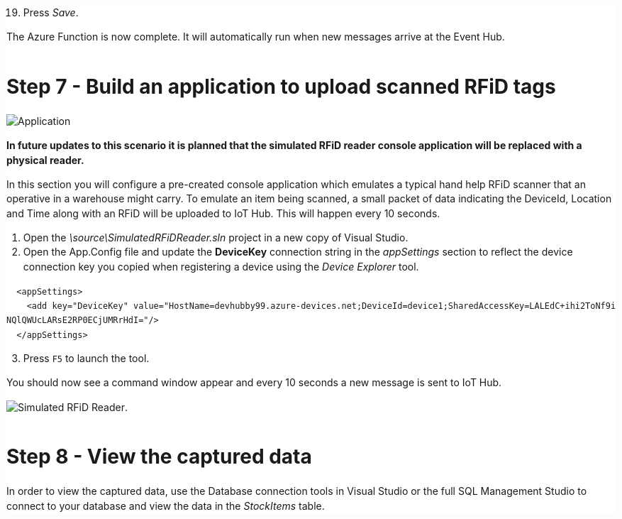 19. Press *Save*.

The Azure Function is now complete. It will automatically run when new messages arrive at the Event Hub. 


Step 7 - Build an application to upload scanned RFiD tags
=========================================================

![Application](images/application.png)

__In future updates to this scenario it is planned that the simulated RFiD reader console application will be replaced with a physical reader.__

In this section you will configure a pre-created console application which emulates a typical hand help RFiD scanner that an operative in a warehouse might carry.
To emulate an item being scanned, a small packet of data indicating the DeviceId, Location and Time along with an RFiD will be uploaded to IoT Hub.
This will happen every 10 seconds.

1. Open the *\source\SimulatedRFiDReader.sln* project in a new copy of Visual Studio.
2. Open the App.Config file and update the __DeviceKey__ connection string in the *appSettings* section to reflect the device connection key you copied when registering a device using the *Device Explorer* tool.
```
  <appSettings>
    <add key="DeviceKey" value="HostName=devhubby99.azure-devices.net;DeviceId=device1;SharedAccessKey=LALEdC+ihi2ToNf9iNQlQWUcLARsE2RP0ECjUMRrHdI="/>
  </appSettings>
```

3. Press `F5` to launch the tool.

You should now see a command window appear and every 10 seconds a new message is sent to IoT Hub.

![Simulated RFiD Reader](images/simulatedrfid.png).

Step 8 - View the captured data
================================

In order to view the captured data, use the Database connection tools in Visual Studio or the full SQL Management Studio to connect to your database and view the data in the *StockItems* table.
























